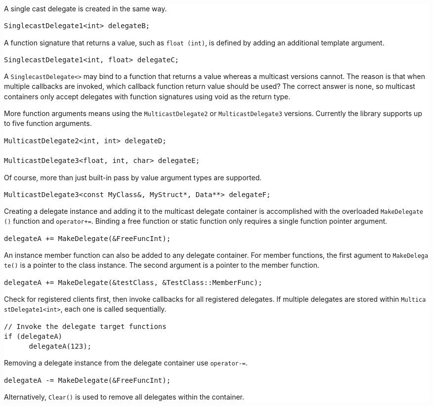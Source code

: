 <p>A single cast delegate is created in the same way.</p>

<pre lang="c++">
SinglecastDelegate1&lt;int&gt; delegateB;
</pre>

<p>A function signature that returns a value, such as <code>float (int)</code>, is defined by adding an additional template argument.</p>

<pre lang="c++">
SinglecastDelegate1&lt;int, float&gt; delegateC;</pre>

<p>A <code>SinglecastDelegate&lt;&gt;</code> may bind to a function that returns a value whereas a multicast versions cannot. The reason is that when multiple callbacks are invoked, which callback function return value should be used? The correct answer is none, so multicast containers only accept delegates with function signatures using void as the return type.</p>

<p>More function arguments means using the <code>MulticastDelegate2</code> or <code>MulticastDelegate3</code> versions. Currently the library supports up to five function arguments.</p>

<pre lang="c++">
MulticastDelegate2&lt;int, int&gt; delegateD;

MulticastDelegate3&lt;float, int, char&gt; delegateE;</pre>

<p>Of course, more than just built-in pass by value argument types are supported.</p>

<pre lang="c++">
MulticastDelegate3&lt;const MyClass&amp;, MyStruct*, Data**&gt; delegateF;</pre>

<p>Creating a delegate instance and adding it to the multicast delegate container is accomplished with the overloaded <code>MakeDelegate()</code> function and <code>operator+=</code>. Binding a free function or static function only requires a single function pointer argument.</p>

<pre lang="c++">
delegateA += MakeDelegate(&amp;FreeFuncInt);</pre>

<p>An instance member function can also be added to any delegate container. For member functions, the first agument to <code>MakeDelegate()</code> is a pointer to the class instance. The second argument is a pointer to the member function.</p>

<pre lang="c++">
delegateA += MakeDelegate(&amp;testClass, &amp;TestClass::MemberFunc);</pre>

<p>Check for registered clients first, then invoke callbacks for all registered delegates. If multiple delegates are stored within <code>MulticastDelegate1&lt;int&gt;</code>, each one is called sequentially.</p>

<pre>
// Invoke the delegate target functions
if (delegateA)
      delegateA(123);</pre>

<p>Removing a delegate instance from the delegate container use <code>operator-=</code>.</p>

<pre>
delegateA -= MakeDelegate(&amp;FreeFuncInt);</pre>

<p>Alternatively, <code>Clear()</code> is used to remove all delegates within the container.</p>
